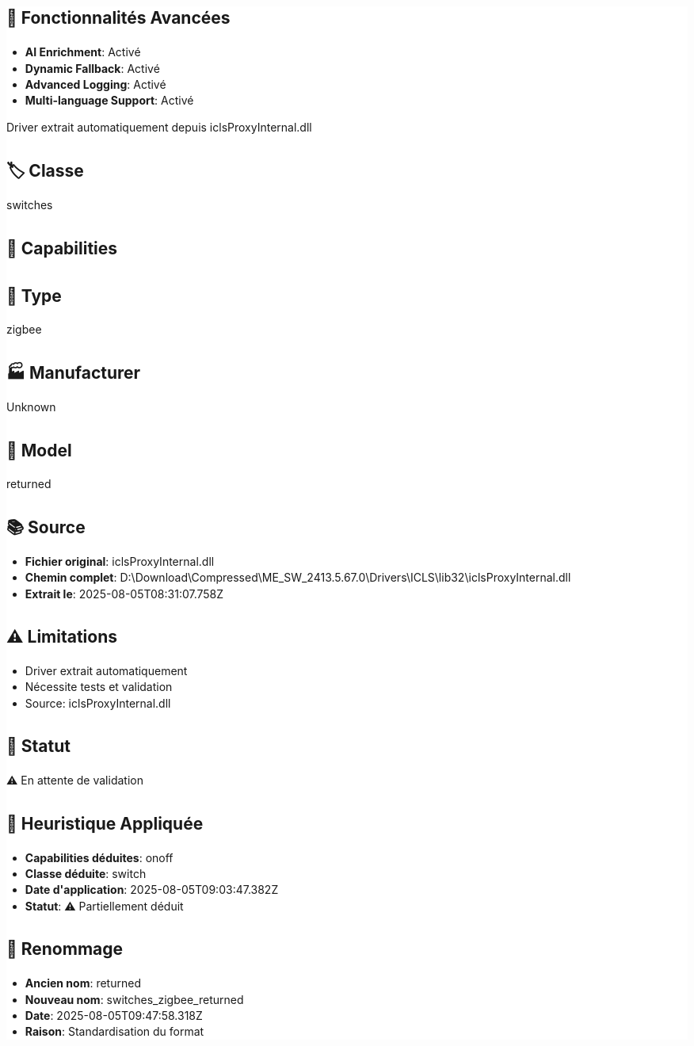 ## 🚀 Fonctionnalités Avancées
- **AI Enrichment**: Activé
- **Dynamic Fallback**: Activé
- **Advanced Logging**: Activé
- **Multi-language Support**: Activé

Driver extrait automatiquement depuis iclsProxyInternal.dll

## 🏷️ Classe
switches

## 🔧 Capabilities


## 📡 Type
zigbee

## 🏭 Manufacturer
Unknown

## 📱 Model
returned

## 📚 Source
- **Fichier original**: iclsProxyInternal.dll
- **Chemin complet**: D:\Download\Compressed\ME_SW_2413.5.67.0\Drivers\ICLS\lib32\iclsProxyInternal.dll
- **Extrait le**: 2025-08-05T08:31:07.758Z

## ⚠️ Limitations
- Driver extrait automatiquement
- Nécessite tests et validation
- Source: iclsProxyInternal.dll

## 🚀 Statut
⚠️ En attente de validation

## 🧠 Heuristique Appliquée
- **Capabilities déduites**: onoff
- **Classe déduite**: switch
- **Date d'application**: 2025-08-05T09:03:47.382Z
- **Statut**: ⚠️ Partiellement déduit

## 🔄 Renommage
- **Ancien nom**: returned
- **Nouveau nom**: switches_zigbee_returned
- **Date**: 2025-08-05T09:47:58.318Z
- **Raison**: Standardisation du format
